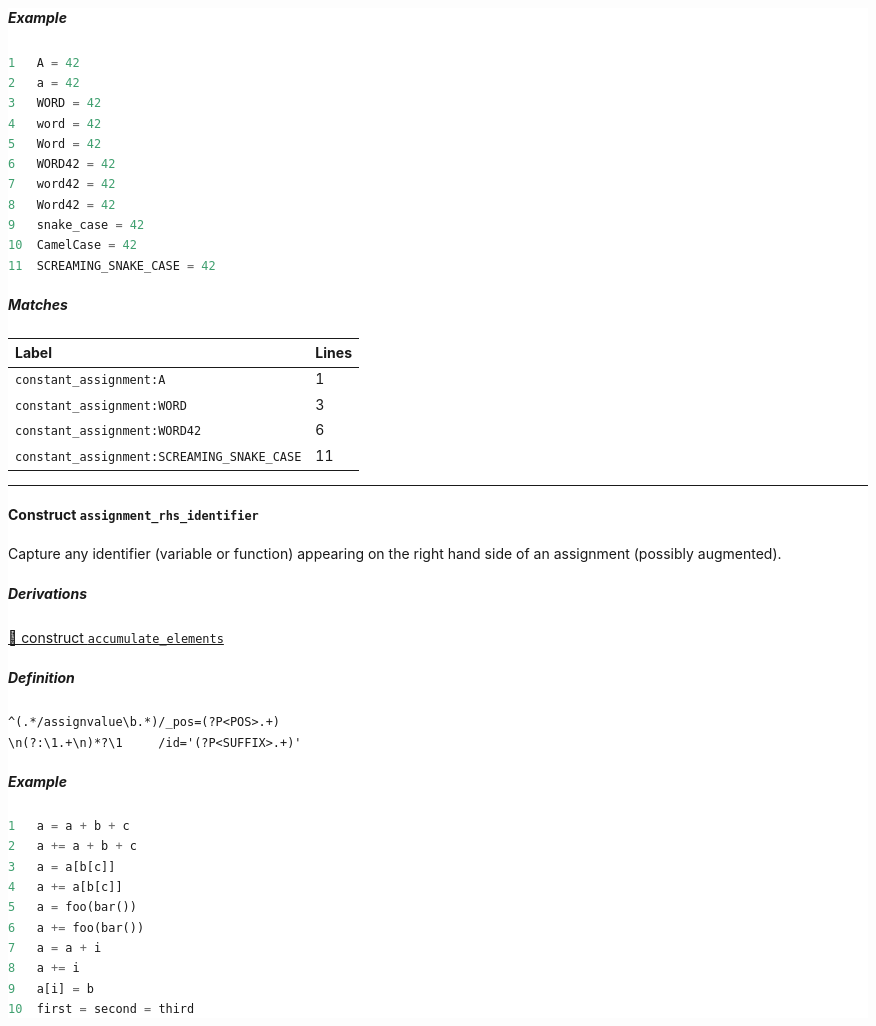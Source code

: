 ##### Example

```python
1   A = 42
2   a = 42
3   WORD = 42
4   word = 42
5   Word = 42
6   WORD42 = 42
7   word42 = 42
8   Word42 = 42
9   snake_case = 42
10  CamelCase = 42
11  SCREAMING_SNAKE_CASE = 42
```

##### Matches

| Label | Lines |
|:--|:--|
| `constant_assignment:A` | 1 |
| `constant_assignment:WORD` | 3 |
| `constant_assignment:WORD42` | 6 |
| `constant_assignment:SCREAMING_SNAKE_CASE` | 11 |

--------------------------------------------------------------------------------

#### Construct `assignment_rhs_identifier`

Capture any identifier (variable or function) appearing on the right hand side of an assignment (possibly augmented).

##### Derivations

[🔽 construct `accumulate_elements`](#construct-accumulate_elements)  

##### Definition

```re
^(.*/assignvalue\b.*)/_pos=(?P<POS>.+)
\n(?:\1.+\n)*?\1     /id='(?P<SUFFIX>.+)'
```

##### Example

```python
1   a = a + b + c
2   a += a + b + c
3   a = a[b[c]]
4   a += a[b[c]]
5   a = foo(bar())
6   a += foo(bar())
7   a = a + i
8   a += i
9   a[i] = b
10  first = second = third
```

